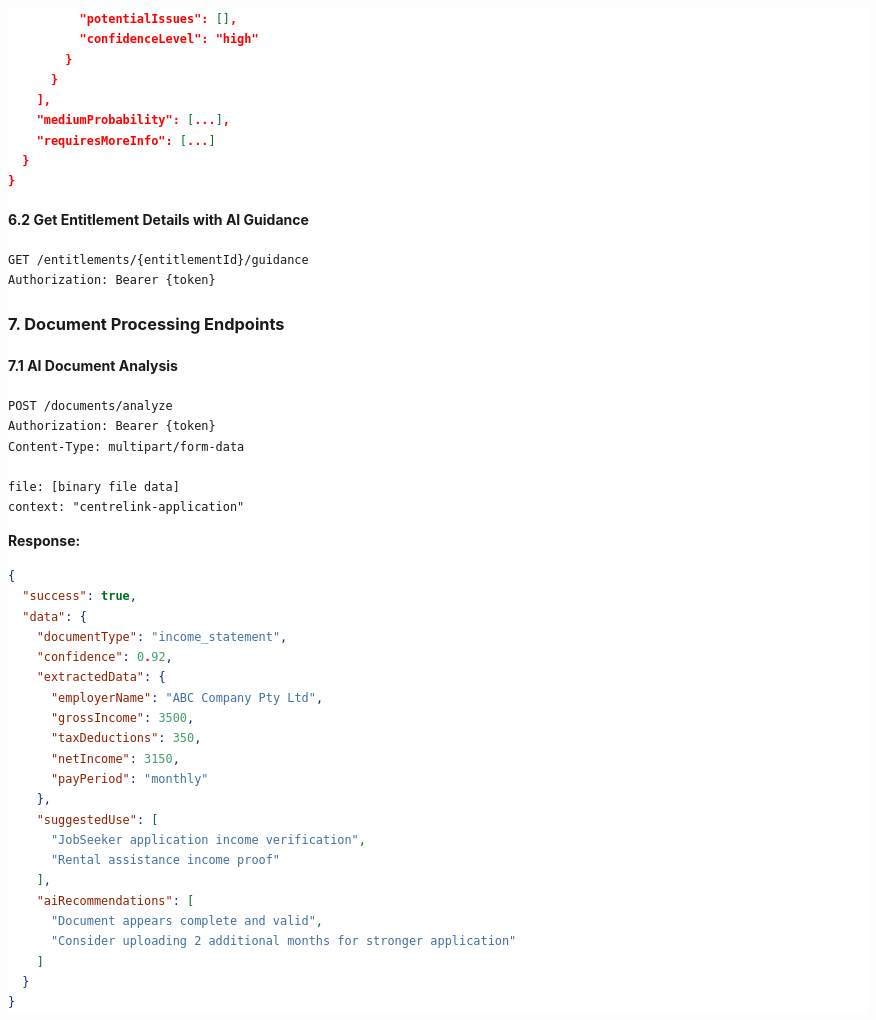 ```json
          "potentialIssues": [],
          "confidenceLevel": "high"
        }
      }
    ],
    "mediumProbability": [...],
    "requiresMoreInfo": [...]
  }
}
```

#### 6.2 Get Entitlement Details with AI Guidance
```http
GET /entitlements/{entitlementId}/guidance
Authorization: Bearer {token}
```

### 7. Document Processing Endpoints

#### 7.1 AI Document Analysis
```http
POST /documents/analyze
Authorization: Bearer {token}
Content-Type: multipart/form-data

file: [binary file data]
context: "centrelink-application"
```

**Response:**
```json
{
  "success": true,
  "data": {
    "documentType": "income_statement",
    "confidence": 0.92,
    "extractedData": {
      "employerName": "ABC Company Pty Ltd",
      "grossIncome": 3500,
      "taxDeductions": 350,
      "netIncome": 3150,
      "payPeriod": "monthly"
    },
    "suggestedUse": [
      "JobSeeker application income verification",
      "Rental assistance income proof"
    ],
    "aiRecommendations": [
      "Document appears complete and valid",
      "Consider uploading 2 additional months for stronger application"
    ]
  }
}
```
